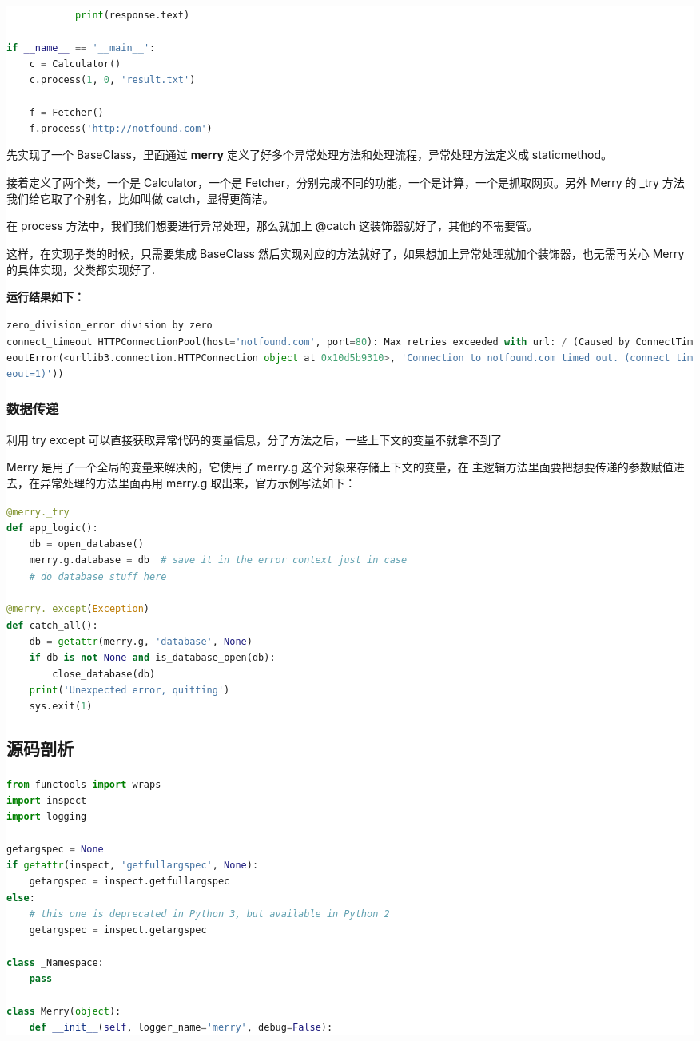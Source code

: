 ``` python
            print(response.text)

if __name__ == '__main__':
    c = Calculator()
    c.process(1, 0, 'result.txt')

    f = Fetcher()
    f.process('http://notfound.com')
```

先实现了一个 BaseClass，里面通过 **merry** 定义了好多个异常处理方法和处理流程，异常处理方法定义成 staticmethod。

接着定义了两个类，一个是 Calculator，一个是 Fetcher，分别完成不同的功能，一个是计算，一个是抓取网页。另外 Merry 的 _try 方法我们给它取了个别名，比如叫做 catch，显得更简洁。

在 process 方法中，我们我们想要进行异常处理，那么就加上 @catch 这装饰器就好了，其他的不需要管。

这样，在实现子类的时候，只需要集成 BaseClass 然后实现对应的方法就好了，如果想加上异常处理就加个装饰器，也无需再关心 Merry 的具体实现，父类都实现好了.

**运行结果如下：**
``` python
zero_division_error division by zero
connect_timeout HTTPConnectionPool(host='notfound.com', port=80): Max retries exceeded with url: / (Caused by ConnectTimeoutError(<urllib3.connection.HTTPConnection object at 0x10d5b9310>, 'Connection to notfound.com timed out. (connect timeout=1)'))
```

### 数据传递
利用 try except 可以直接获取异常代码的变量信息，分了方法之后，一些上下文的变量不就拿不到了

Merry 是用了一个全局的变量来解决的，它使用了 merry.g 这个对象来存储上下文的变量，在 主逻辑方法里面要把想要传递的参数赋值进去，在异常处理的方法里面再用 merry.g 取出来，官方示例写法如下：
``` python
@merry._try
def app_logic():
    db = open_database()
    merry.g.database = db  # save it in the error context just in case
    # do database stuff here

@merry._except(Exception)
def catch_all():
    db = getattr(merry.g, 'database', None)
    if db is not None and is_database_open(db):
        close_database(db)
    print('Unexpected error, quitting')
    sys.exit(1)
```

## 源码剖析
``` python
from functools import wraps
import inspect
import logging

getargspec = None
if getattr(inspect, 'getfullargspec', None):
    getargspec = inspect.getfullargspec
else:
    # this one is deprecated in Python 3, but available in Python 2
    getargspec = inspect.getargspec

class _Namespace:
    pass

class Merry(object):
    def __init__(self, logger_name='merry', debug=False):
```
